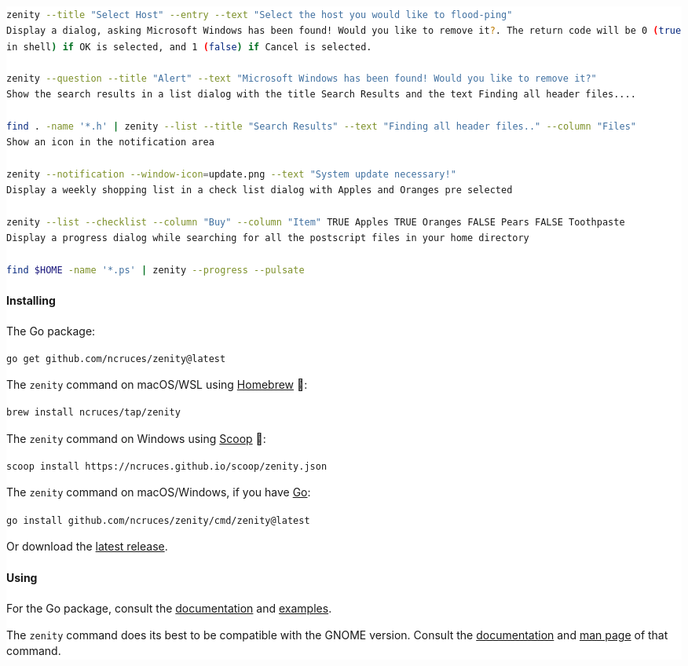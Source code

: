 ```bash
zenity --title "Select Host" --entry --text "Select the host you would like to flood-ping"
Display a dialog, asking Microsoft Windows has been found! Would you like to remove it?. The return code will be 0 (true in shell) if OK is selected, and 1 (false) if Cancel is selected.

zenity --question --title "Alert" --text "Microsoft Windows has been found! Would you like to remove it?"
Show the search results in a list dialog with the title Search Results and the text Finding all header files....

find . -name '*.h' | zenity --list --title "Search Results" --text "Finding all header files.." --column "Files"
Show an icon in the notification area

zenity --notification --window-icon=update.png --text "System update necessary!"
Display a weekly shopping list in a check list dialog with Apples and Oranges pre selected

zenity --list --checklist --column "Buy" --column "Item" TRUE Apples TRUE Oranges FALSE Pears FALSE Toothpaste
Display a progress dialog while searching for all the postscript files in your home directory

find $HOME -name '*.ps' | zenity --progress --pulsate
```

#### Installing

The Go package:

```
go get github.com/ncruces/zenity@latest
```

The `zenity` command on macOS/WSL using [Homebrew](https://brew.sh/) 🍺:

```
brew install ncruces/tap/zenity
```

The `zenity` command on Windows using [Scoop](https://scoop.sh/) 🍨:

```
scoop install https://ncruces.github.io/scoop/zenity.json
```

The `zenity` command on macOS/Windows, if you have [Go](https://go.dev/):

```
go install github.com/ncruces/zenity/cmd/zenity@latest
```

Or download the [latest release](https://github.com/ncruces/zenity/releases/latest).

#### Using

For the Go package, consult the [documentation](https://pkg.go.dev/github.com/ncruces/zenity#section-documentation) and [examples](https://pkg.go.dev/github.com/ncruces/zenity#pkg-examples).

The `zenity` command does its best to be compatible with the GNOME version.
Consult the [documentation](https://help.gnome.org/users/zenity/stable/) and [man page](https://linux.die.net/man/1/zenity) of that command.
